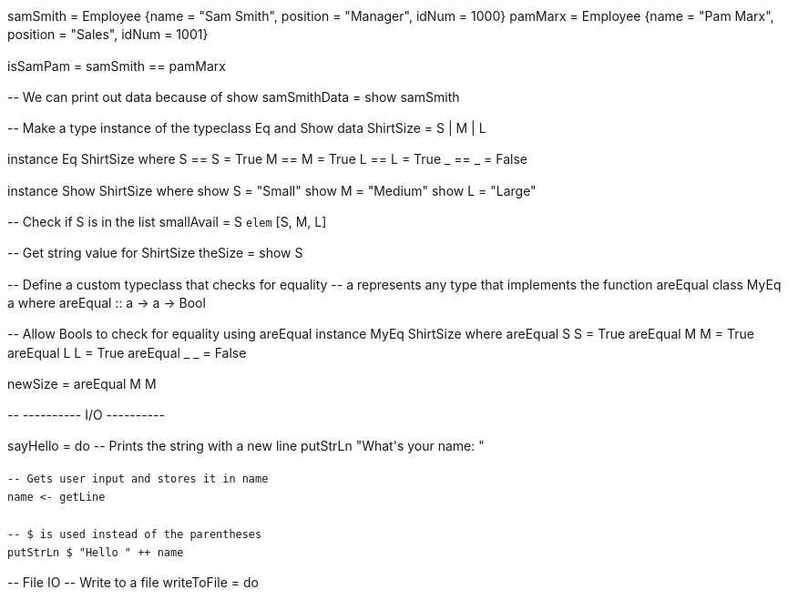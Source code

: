 samSmith = Employee {name = "Sam Smith", position = "Manager", idNum = 1000}
pamMarx = Employee {name = "Pam Marx", position = "Sales", idNum = 1001}
 
isSamPam = samSmith == pamMarx
 
-- We can print out data because of show
samSmithData = show samSmith
 
-- Make a type instance of the typeclass Eq and Show
data ShirtSize = S | M | L
 
instance Eq ShirtSize where
	S == S = True
	M == M = True
	L == L = True
	_ == _ = False
 
instance Show ShirtSize where
	show S = "Small"
	show M = "Medium"
	show L = "Large"
	
-- Check if S is in the list
smallAvail = S `elem` [S, M, L]
 
-- Get string value for ShirtSize
theSize = show S
 
-- Define a custom typeclass that checks for equality
-- a represents any type that implements the function areEqual
class MyEq a where
	areEqual :: a -> a -> Bool
	
-- Allow Bools to check for equality using areEqual
instance MyEq ShirtSize where
	areEqual S S = True
	areEqual M M = True
	areEqual L L = True
	areEqual _ _ = False
 
newSize = areEqual M M
 
-- ---------- I/O ----------
 
sayHello = do
	-- Prints the string with a new line
	putStrLn "What's your name: "
	
	-- Gets user input and stores it in name
	name <- getLine
	
	-- $ is used instead of the parentheses
	putStrLn $ "Hello " ++ name
	
-- File IO
-- Write to a file 
writeToFile = do
 